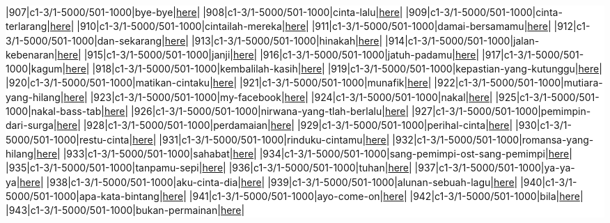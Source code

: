 |907|c1-3/1-5000/501-1000|bye-bye|[here](https://cdn.jsdelivr.net/gh/guitarchord/c1-3/1-5000/501-1000/bye-bye.webp)|
|908|c1-3/1-5000/501-1000|cinta-lalu|[here](https://cdn.jsdelivr.net/gh/guitarchord/c1-3/1-5000/501-1000/cinta-lalu.webp)|
|909|c1-3/1-5000/501-1000|cinta-terlarang|[here](https://cdn.jsdelivr.net/gh/guitarchord/c1-3/1-5000/501-1000/cinta-terlarang.webp)|
|910|c1-3/1-5000/501-1000|cintailah-mereka|[here](https://cdn.jsdelivr.net/gh/guitarchord/c1-3/1-5000/501-1000/cintailah-mereka.webp)|
|911|c1-3/1-5000/501-1000|damai-bersamamu|[here](https://cdn.jsdelivr.net/gh/guitarchord/c1-3/1-5000/501-1000/damai-bersamamu.webp)|
|912|c1-3/1-5000/501-1000|dan-sekarang|[here](https://cdn.jsdelivr.net/gh/guitarchord/c1-3/1-5000/501-1000/dan-sekarang.webp)|
|913|c1-3/1-5000/501-1000|hinakah|[here](https://cdn.jsdelivr.net/gh/guitarchord/c1-3/1-5000/501-1000/hinakah.webp)|
|914|c1-3/1-5000/501-1000|jalan-kebenaran|[here](https://cdn.jsdelivr.net/gh/guitarchord/c1-3/1-5000/501-1000/jalan-kebenaran.webp)|
|915|c1-3/1-5000/501-1000|janji|[here](https://cdn.jsdelivr.net/gh/guitarchord/c1-3/1-5000/501-1000/janji.webp)|
|916|c1-3/1-5000/501-1000|jatuh-padamu|[here](https://cdn.jsdelivr.net/gh/guitarchord/c1-3/1-5000/501-1000/jatuh-padamu.webp)|
|917|c1-3/1-5000/501-1000|kagum|[here](https://cdn.jsdelivr.net/gh/guitarchord/c1-3/1-5000/501-1000/kagum.webp)|
|918|c1-3/1-5000/501-1000|kembalilah-kasih|[here](https://cdn.jsdelivr.net/gh/guitarchord/c1-3/1-5000/501-1000/kembalilah-kasih.webp)|
|919|c1-3/1-5000/501-1000|kepastian-yang-kutunggu|[here](https://cdn.jsdelivr.net/gh/guitarchord/c1-3/1-5000/501-1000/kepastian-yang-kutunggu.webp)|
|920|c1-3/1-5000/501-1000|matikan-cintaku|[here](https://cdn.jsdelivr.net/gh/guitarchord/c1-3/1-5000/501-1000/matikan-cintaku.webp)|
|921|c1-3/1-5000/501-1000|munafik|[here](https://cdn.jsdelivr.net/gh/guitarchord/c1-3/1-5000/501-1000/munafik.webp)|
|922|c1-3/1-5000/501-1000|mutiara-yang-hilang|[here](https://cdn.jsdelivr.net/gh/guitarchord/c1-3/1-5000/501-1000/mutiara-yang-hilang.webp)|
|923|c1-3/1-5000/501-1000|my-facebook|[here](https://cdn.jsdelivr.net/gh/guitarchord/c1-3/1-5000/501-1000/my-facebook.webp)|
|924|c1-3/1-5000/501-1000|nakal|[here](https://cdn.jsdelivr.net/gh/guitarchord/c1-3/1-5000/501-1000/nakal.webp)|
|925|c1-3/1-5000/501-1000|nakal-bass-tab|[here](https://cdn.jsdelivr.net/gh/guitarchord/c1-3/1-5000/501-1000/nakal-bass-tab.webp)|
|926|c1-3/1-5000/501-1000|nirwana-yang-tlah-berlalu|[here](https://cdn.jsdelivr.net/gh/guitarchord/c1-3/1-5000/501-1000/nirwana-yang-tlah-berlalu.webp)|
|927|c1-3/1-5000/501-1000|pemimpin-dari-surga|[here](https://cdn.jsdelivr.net/gh/guitarchord/c1-3/1-5000/501-1000/pemimpin-dari-surga.webp)|
|928|c1-3/1-5000/501-1000|perdamaian|[here](https://cdn.jsdelivr.net/gh/guitarchord/c1-3/1-5000/501-1000/perdamaian.webp)|
|929|c1-3/1-5000/501-1000|perihal-cinta|[here](https://cdn.jsdelivr.net/gh/guitarchord/c1-3/1-5000/501-1000/perihal-cinta.webp)|
|930|c1-3/1-5000/501-1000|restu-cinta|[here](https://cdn.jsdelivr.net/gh/guitarchord/c1-3/1-5000/501-1000/restu-cinta.webp)|
|931|c1-3/1-5000/501-1000|rinduku-cintamu|[here](https://cdn.jsdelivr.net/gh/guitarchord/c1-3/1-5000/501-1000/rinduku-cintamu.webp)|
|932|c1-3/1-5000/501-1000|romansa-yang-hilang|[here](https://cdn.jsdelivr.net/gh/guitarchord/c1-3/1-5000/501-1000/romansa-yang-hilang.webp)|
|933|c1-3/1-5000/501-1000|sahabat|[here](https://cdn.jsdelivr.net/gh/guitarchord/c1-3/1-5000/501-1000/sahabat.webp)|
|934|c1-3/1-5000/501-1000|sang-pemimpi-ost-sang-pemimpi|[here](https://cdn.jsdelivr.net/gh/guitarchord/c1-3/1-5000/501-1000/sang-pemimpi-ost-sang-pemimpi.webp)|
|935|c1-3/1-5000/501-1000|tanpamu-sepi|[here](https://cdn.jsdelivr.net/gh/guitarchord/c1-3/1-5000/501-1000/tanpamu-sepi.webp)|
|936|c1-3/1-5000/501-1000|tuhan|[here](https://cdn.jsdelivr.net/gh/guitarchord/c1-3/1-5000/501-1000/tuhan.webp)|
|937|c1-3/1-5000/501-1000|ya-ya-ya|[here](https://cdn.jsdelivr.net/gh/guitarchord/c1-3/1-5000/501-1000/ya-ya-ya.webp)|
|938|c1-3/1-5000/501-1000|aku-cinta-dia|[here](https://cdn.jsdelivr.net/gh/guitarchord/c1-3/1-5000/501-1000/aku-cinta-dia.webp)|
|939|c1-3/1-5000/501-1000|alunan-sebuah-lagu|[here](https://cdn.jsdelivr.net/gh/guitarchord/c1-3/1-5000/501-1000/alunan-sebuah-lagu.webp)|
|940|c1-3/1-5000/501-1000|apa-kata-bintang|[here](https://cdn.jsdelivr.net/gh/guitarchord/c1-3/1-5000/501-1000/apa-kata-bintang.webp)|
|941|c1-3/1-5000/501-1000|ayo-come-on|[here](https://cdn.jsdelivr.net/gh/guitarchord/c1-3/1-5000/501-1000/ayo-come-on.webp)|
|942|c1-3/1-5000/501-1000|bila|[here](https://cdn.jsdelivr.net/gh/guitarchord/c1-3/1-5000/501-1000/bila.webp)|
|943|c1-3/1-5000/501-1000|bukan-permainan|[here](https://cdn.jsdelivr.net/gh/guitarchord/c1-3/1-5000/501-1000/bukan-permainan.webp)|